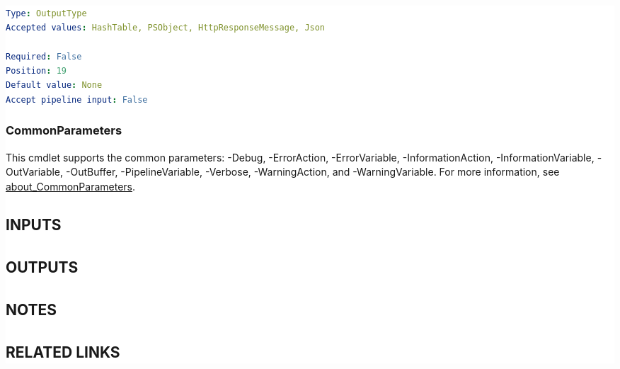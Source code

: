 ```yaml
Type: OutputType
Accepted values: HashTable, PSObject, HttpResponseMessage, Json

Required: False
Position: 19
Default value: None
Accept pipeline input: False
```


### CommonParameters
This cmdlet supports the common parameters: -Debug, -ErrorAction, -ErrorVariable, -InformationAction, -InformationVariable, -OutVariable, -OutBuffer, -PipelineVariable, -Verbose, -WarningAction, and -WarningVariable. For more information, see [about_CommonParameters](https://go.microsoft.com/fwlink/?LinkID=113216).

## INPUTS

## OUTPUTS

## NOTES

## RELATED LINKS



